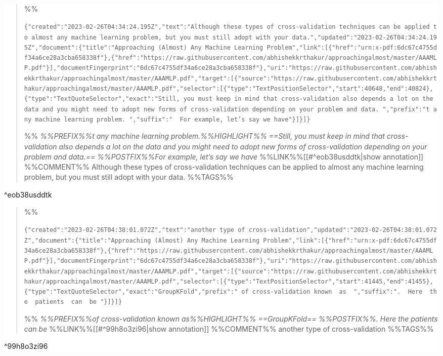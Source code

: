 
>%%
>```annotation-json
>{"created":"2023-02-26T04:34:24.195Z","text":"Although these types of cross-validation techniques can be applied to almost any machine learning problem, but you must still adopt with your data.","updated":"2023-02-26T04:34:24.195Z","document":{"title":"Approaching (Almost) Any Machine Learning Problem","link":[{"href":"urn:x-pdf:6dc67c4755df34a6ce28a3cba658338f"},{"href":"https://raw.githubusercontent.com/abhishekkrthakur/approachingalmost/master/AAAMLP.pdf"}],"documentFingerprint":"6dc67c4755df34a6ce28a3cba658338f"},"uri":"https://raw.githubusercontent.com/abhishekkrthakur/approachingalmost/master/AAAMLP.pdf","target":[{"source":"https://raw.githubusercontent.com/abhishekkrthakur/approachingalmost/master/AAAMLP.pdf","selector":[{"type":"TextPositionSelector","start":40648,"end":40824},{"type":"TextQuoteSelector","exact":"Still, you must keep in mind that cross-validation also depends a lot on the data and you might need to adopt new forms of cross-validation depending on your problem and data. ","prefix":"t any machine learning problem. ","suffix":"  For example, let’s say we have"}]}]}
>```
>%%
>*%%PREFIX%%t any machine learning problem.%%HIGHLIGHT%% ==Still, you must keep in mind that cross-validation also depends a lot on the data and you might need to adopt new forms of cross-validation depending on your problem and data.== %%POSTFIX%%For example, let’s say we have*
>%%LINK%%[[#^eob38usddtk|show annotation]]
>%%COMMENT%%
>Although these types of cross-validation techniques can be applied to almost any machine learning problem, but you must still adopt with your data.
>%%TAGS%%
>
^eob38usddtk


>%%
>```annotation-json
>{"created":"2023-02-26T04:38:01.072Z","text":"another type of cross-validation","updated":"2023-02-26T04:38:01.072Z","document":{"title":"Approaching (Almost) Any Machine Learning Problem","link":[{"href":"urn:x-pdf:6dc67c4755df34a6ce28a3cba658338f"},{"href":"https://raw.githubusercontent.com/abhishekkrthakur/approachingalmost/master/AAAMLP.pdf"}],"documentFingerprint":"6dc67c4755df34a6ce28a3cba658338f"},"uri":"https://raw.githubusercontent.com/abhishekkrthakur/approachingalmost/master/AAAMLP.pdf","target":[{"source":"https://raw.githubusercontent.com/abhishekkrthakur/approachingalmost/master/AAAMLP.pdf","selector":[{"type":"TextPositionSelector","start":41445,"end":41455},{"type":"TextQuoteSelector","exact":"GroupKFold","prefix":" of cross-validation known  as  ","suffix":".  Here  the  patients  can  be "}]}]}
>```
>%%
>*%%PREFIX%%of cross-validation known  as%%HIGHLIGHT%% ==GroupKFold== %%POSTFIX%%.  Here  the  patients  can  be*
>%%LINK%%[[#^99h8o3zi96|show annotation]]
>%%COMMENT%%
>another type of cross-validation
>%%TAGS%%
>
^99h8o3zi96
